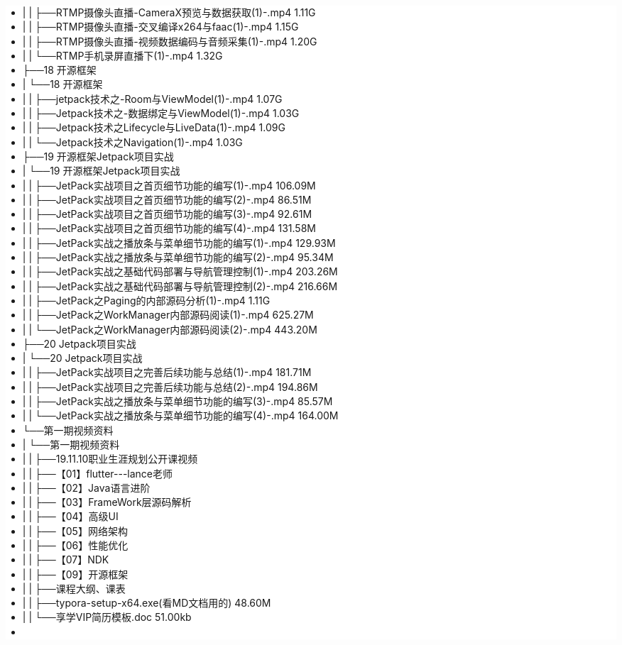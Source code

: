 - |   |   ├──RTMP摄像头直播-CameraX预览与数据获取(1)-.mp4  1.11G
- |   |   ├──RTMP摄像头直播-交叉编译x264与faac(1)-.mp4  1.15G
- |   |   ├──RTMP摄像头直播-视频数据编码与音频采集(1)-.mp4  1.20G
- |   |   └──RTMP手机录屏直播下(1)-.mp4  1.32G
- ├──18 开源框架  
- |   └──18 开源框架  
- |   |   ├──jetpack技术之-Room与ViewModel(1)-.mp4  1.07G
- |   |   ├──Jetpack技术之-数据绑定与ViewModel(1)-.mp4  1.03G
- |   |   ├──Jetpack技术之Lifecycle与LiveData(1)-.mp4  1.09G
- |   |   └──Jetpack技术之Navigation(1)-.mp4  1.03G
- ├──19 开源框架Jetpack项目实战  
- |   └──19 开源框架Jetpack项目实战  
- |   |   ├──JetPack实战项目之首页细节功能的编写(1)-.mp4  106.09M
- |   |   ├──JetPack实战项目之首页细节功能的编写(2)-.mp4  86.51M
- |   |   ├──JetPack实战项目之首页细节功能的编写(3)-.mp4  92.61M
- |   |   ├──JetPack实战项目之首页细节功能的编写(4)-.mp4  131.58M
- |   |   ├──JetPack实战之播放条与菜单细节功能的编写(1)-.mp4  129.93M
- |   |   ├──JetPack实战之播放条与菜单细节功能的编写(2)-.mp4  95.34M
- |   |   ├──JetPack实战之基础代码部署与导航管理控制(1)-.mp4  203.26M
- |   |   ├──JetPack实战之基础代码部署与导航管理控制(2)-.mp4  216.66M
- |   |   ├──JetPack之Paging的内部源码分析(1)-.mp4  1.11G
- |   |   ├──JetPack之WorkManager内部源码阅读(1)-.mp4  625.27M
- |   |   └──JetPack之WorkManager内部源码阅读(2)-.mp4  443.20M
- ├──20 Jetpack项目实战  
- |   └──20 Jetpack项目实战  
- |   |   ├──JetPack实战项目之完善后续功能与总结(1)-.mp4  181.71M
- |   |   ├──JetPack实战项目之完善后续功能与总结(2)-.mp4  194.86M
- |   |   ├──JetPack实战之播放条与菜单细节功能的编写(3)-.mp4  85.57M
- |   |   └──JetPack实战之播放条与菜单细节功能的编写(4)-.mp4  164.00M
- └──第一期视频资料  
- |   └──第一期视频资料  
- |   |   ├──19.11.10职业生涯规划公开课视频  
- |   |   ├──【01】flutter---lance老师  
- |   |   ├──【02】Java语言进阶  
- |   |   ├──【03】FrameWork层源码解析  
- |   |   ├──【04】高级UI  
- |   |   ├──【05】网络架构  
- |   |   ├──【06】性能优化  
- |   |   ├──【07】NDK  
- |   |   ├──【09】开源框架  
- |   |   ├──课程大纲、课表  
- |   |   ├──typora-setup-x64.exe(看MD文档用的)  48.60M
- |   |   └──享学VIP简历模板.doc  51.00kb
- 
